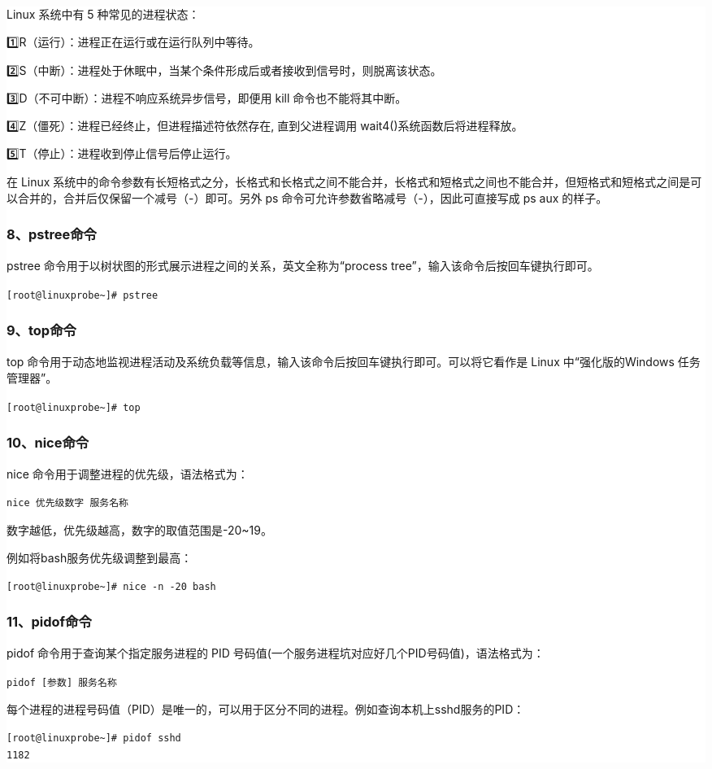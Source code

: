  Linux 系统中有 5 种常见的进程状态：

1️⃣R（运行）：进程正在运行或在运行队列中等待。

2️⃣S（中断）：进程处于休眠中，当某个条件形成后或者接收到信号时，则脱离该状态。

3️⃣D（不可中断）：进程不响应系统异步信号，即便用 kill 命令也不能将其中断。

4️⃣Z（僵死）：进程已经终止，但进程描述符依然存在, 直到父进程调用 wait4()系统函数后将进程释放。

5️⃣T（停止）：进程收到停止信号后停止运行。

在 Linux 系统中的命令参数有长短格式之分，长格式和长格式之间不能合并，长格式和短格式之间也不能合并，但短格式和短格式之间是可以合并的，合并后仅保留一个减号（-）即可。另外 ps 命令可允许参数省略减号（-），因此可直接写成 ps aux 的样子。

### 8、pstree命令

pstree 命令用于以树状图的形式展示进程之间的关系，英文全称为“process tree”，输入该命令后按回车键执行即可。

```
[root@linuxprobe~]# pstree
```

### 9、top命令

top 命令用于动态地监视进程活动及系统负载等信息，输入该命令后按回车键执行即可。可以将它看作是 Linux 中“强化版的Windows 任务管理器”。

```
[root@linuxprobe~]# top
```

### 10、nice命令

nice 命令用于调整进程的优先级，语法格式为：

```c++
nice 优先级数字 服务名称
```

数字越低，优先级越高，数字的取值范围是-20~19。

例如将bash服务优先级调整到最高：

```
[root@linuxprobe~]# nice -n -20 bash
```

### 11、pidof命令

pidof 命令用于查询某个指定服务进程的 PID 号码值(一个服务进程坑对应好几个PID号码值)，语法格式为：

```
pidof [参数] 服务名称
```

每个进程的进程号码值（PID）是唯一的，可以用于区分不同的进程。例如查询本机上sshd服务的PID：

```
[root@linuxprobe~]# pidof sshd
1182
```
